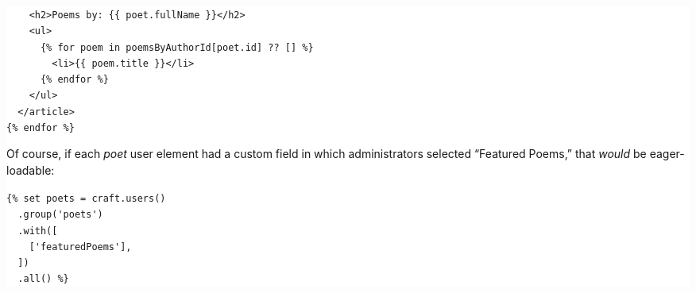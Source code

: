 ```twig
    <h2>Poems by: {{ poet.fullName }}</h2>
    <ul>
      {% for poem in poemsByAuthorId[poet.id] ?? [] %}
        <li>{{ poem.title }}</li>
      {% endfor %}
    </ul>
  </article>
{% endfor %}
```

Of course, if each _poet_ user element had a custom field in which administrators selected “Featured Poems,” that _would_ be eager-loadable:

```twig
{% set poets = craft.users()
  .group('poets')
  .with([
    ['featuredPoems'],
  ])
  .all() %}
```

